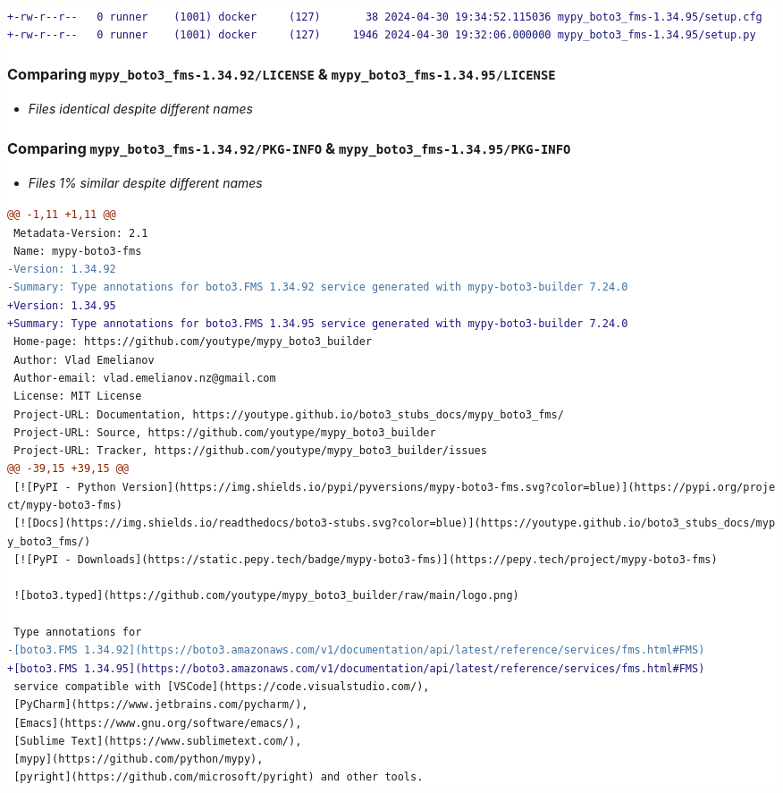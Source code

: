 ```diff
+-rw-r--r--   0 runner    (1001) docker     (127)       38 2024-04-30 19:34:52.115036 mypy_boto3_fms-1.34.95/setup.cfg
+-rw-r--r--   0 runner    (1001) docker     (127)     1946 2024-04-30 19:32:06.000000 mypy_boto3_fms-1.34.95/setup.py
```

### Comparing `mypy_boto3_fms-1.34.92/LICENSE` & `mypy_boto3_fms-1.34.95/LICENSE`

 * *Files identical despite different names*

### Comparing `mypy_boto3_fms-1.34.92/PKG-INFO` & `mypy_boto3_fms-1.34.95/PKG-INFO`

 * *Files 1% similar despite different names*

```diff
@@ -1,11 +1,11 @@
 Metadata-Version: 2.1
 Name: mypy-boto3-fms
-Version: 1.34.92
-Summary: Type annotations for boto3.FMS 1.34.92 service generated with mypy-boto3-builder 7.24.0
+Version: 1.34.95
+Summary: Type annotations for boto3.FMS 1.34.95 service generated with mypy-boto3-builder 7.24.0
 Home-page: https://github.com/youtype/mypy_boto3_builder
 Author: Vlad Emelianov
 Author-email: vlad.emelianov.nz@gmail.com
 License: MIT License
 Project-URL: Documentation, https://youtype.github.io/boto3_stubs_docs/mypy_boto3_fms/
 Project-URL: Source, https://github.com/youtype/mypy_boto3_builder
 Project-URL: Tracker, https://github.com/youtype/mypy_boto3_builder/issues
@@ -39,15 +39,15 @@
 [![PyPI - Python Version](https://img.shields.io/pypi/pyversions/mypy-boto3-fms.svg?color=blue)](https://pypi.org/project/mypy-boto3-fms)
 [![Docs](https://img.shields.io/readthedocs/boto3-stubs.svg?color=blue)](https://youtype.github.io/boto3_stubs_docs/mypy_boto3_fms/)
 [![PyPI - Downloads](https://static.pepy.tech/badge/mypy-boto3-fms)](https://pepy.tech/project/mypy-boto3-fms)
 
 ![boto3.typed](https://github.com/youtype/mypy_boto3_builder/raw/main/logo.png)
 
 Type annotations for
-[boto3.FMS 1.34.92](https://boto3.amazonaws.com/v1/documentation/api/latest/reference/services/fms.html#FMS)
+[boto3.FMS 1.34.95](https://boto3.amazonaws.com/v1/documentation/api/latest/reference/services/fms.html#FMS)
 service compatible with [VSCode](https://code.visualstudio.com/),
 [PyCharm](https://www.jetbrains.com/pycharm/),
 [Emacs](https://www.gnu.org/software/emacs/),
 [Sublime Text](https://www.sublimetext.com/),
 [mypy](https://github.com/python/mypy),
 [pyright](https://github.com/microsoft/pyright) and other tools.
```
